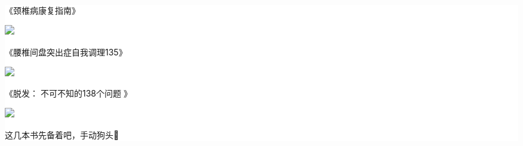 《颈椎病康复指南》

![](http://oss.interviewguide.cn/img/202205220034176.png)

《腰椎间盘突出症自我调理135》

![](http://oss.interviewguide.cn/img/202205220034146.png)

《脱发： 不可不知的138个问题 》

![](http://oss.interviewguide.cn/img/202205220034112.png)





这几本书先备着吧，手动狗头🐶
